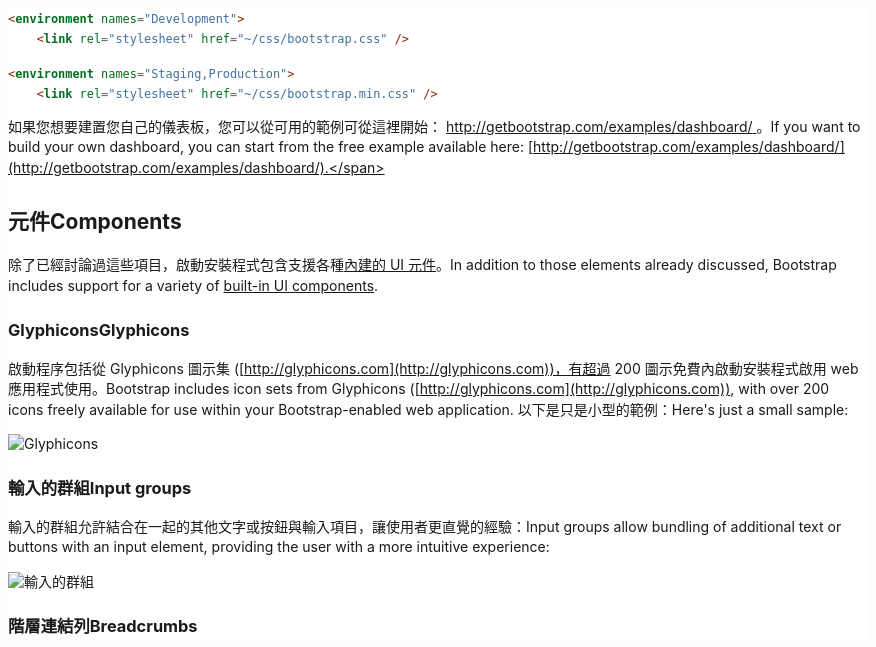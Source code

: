 ```html
<environment names="Development">
    <link rel="stylesheet" href="~/css/bootstrap.css" />
```

```html
<environment names="Staging,Production">
    <link rel="stylesheet" href="~/css/bootstrap.min.css" />
```

<span data-ttu-id="9c1e5-234">如果您想要建置您自己的儀表板，您可以從可用的範例可從這裡開始： [ http://getbootstrap.com/examples/dashboard/ ](http://getbootstrap.com/examples/dashboard/)。</span><span class="sxs-lookup"><span data-stu-id="9c1e5-234">If you want to build your own dashboard, you can start from the free example available here: [http://getbootstrap.com/examples/dashboard/](http://getbootstrap.com/examples/dashboard/).</span></span>

## <a name="components"></a><span data-ttu-id="9c1e5-235">元件</span><span class="sxs-lookup"><span data-stu-id="9c1e5-235">Components</span></span>

<span data-ttu-id="9c1e5-236">除了已經討論過這些項目，啟動安裝程式包含支援各種[內建的 UI 元件](http://getbootstrap.com/components/)。</span><span class="sxs-lookup"><span data-stu-id="9c1e5-236">In addition to those elements already discussed, Bootstrap includes support for a variety of [built-in UI components](http://getbootstrap.com/components/).</span></span>

### <a name="glyphicons"></a><span data-ttu-id="9c1e5-237">Glyphicons</span><span class="sxs-lookup"><span data-stu-id="9c1e5-237">Glyphicons</span></span>

<span data-ttu-id="9c1e5-238">啟動程序包括從 Glyphicons 圖示集 ([http://glyphicons.com](http://glyphicons.com))，有超過 200 圖示免費內啟動安裝程式啟用 web 應用程式使用。</span><span class="sxs-lookup"><span data-stu-id="9c1e5-238">Bootstrap includes icon sets from Glyphicons ([http://glyphicons.com](http://glyphicons.com)), with over 200 icons freely available for use within your Bootstrap-enabled web application.</span></span> <span data-ttu-id="9c1e5-239">以下是只是小型的範例：</span><span class="sxs-lookup"><span data-stu-id="9c1e5-239">Here's just a small sample:</span></span>

![Glyphicons](bootstrap/_static/theme-glyphicons.png)

### <a name="input-groups"></a><span data-ttu-id="9c1e5-241">輸入的群組</span><span class="sxs-lookup"><span data-stu-id="9c1e5-241">Input groups</span></span>

<span data-ttu-id="9c1e5-242">輸入的群組允許結合在一起的其他文字或按鈕與輸入項目，讓使用者更直覺的經驗：</span><span class="sxs-lookup"><span data-stu-id="9c1e5-242">Input groups allow bundling of additional text or buttons with an input element, providing the user with a more intuitive experience:</span></span>

![輸入的群組](bootstrap/_static/input-groups.png)

### <a name="breadcrumbs"></a><span data-ttu-id="9c1e5-244">階層連結列</span><span class="sxs-lookup"><span data-stu-id="9c1e5-244">Breadcrumbs</span></span>
